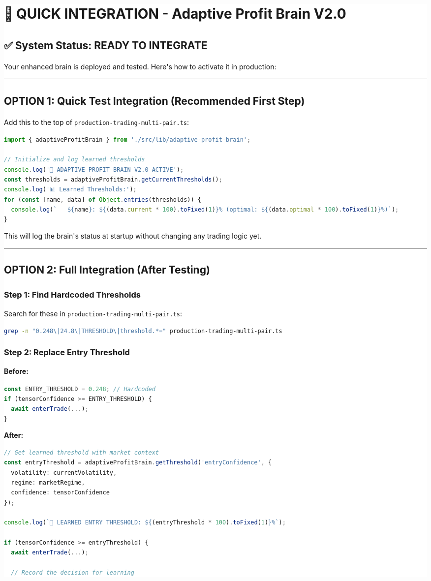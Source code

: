 # 🚀 QUICK INTEGRATION - Adaptive Profit Brain V2.0

## ✅ System Status: READY TO INTEGRATE

Your enhanced brain is deployed and tested. Here's how to activate it in production:

---

## **OPTION 1: Quick Test Integration (Recommended First Step)**

Add this to the top of `production-trading-multi-pair.ts`:

```typescript
import { adaptiveProfitBrain } from './src/lib/adaptive-profit-brain';

// Initialize and log learned thresholds
console.log('🧠 ADAPTIVE PROFIT BRAIN V2.0 ACTIVE');
const thresholds = adaptiveProfitBrain.getCurrentThresholds();
console.log('📊 Learned Thresholds:');
for (const [name, data] of Object.entries(thresholds)) {
  console.log(`   ${name}: ${(data.current * 100).toFixed(1)}% (optimal: ${(data.optimal * 100).toFixed(1)}%)`);
}
```

This will log the brain's status at startup without changing any trading logic yet.

---

## **OPTION 2: Full Integration (After Testing)**

### **Step 1: Find Hardcoded Thresholds**

Search for these in `production-trading-multi-pair.ts`:

```bash
grep -n "0.248\|24.8\|THRESHOLD\|threshold.*=" production-trading-multi-pair.ts
```

### **Step 2: Replace Entry Threshold**

**Before:**
```typescript
const ENTRY_THRESHOLD = 0.248; // Hardcoded
if (tensorConfidence >= ENTRY_THRESHOLD) {
  await enterTrade(...);
}
```

**After:**
```typescript
// Get learned threshold with market context
const entryThreshold = adaptiveProfitBrain.getThreshold('entryConfidence', {
  volatility: currentVolatility,
  regime: marketRegime,
  confidence: tensorConfidence
});

console.log(`🧠 LEARNED ENTRY THRESHOLD: ${(entryThreshold * 100).toFixed(1)}%`);

if (tensorConfidence >= entryThreshold) {
  await enterTrade(...);

  // Record the decision for learning
```